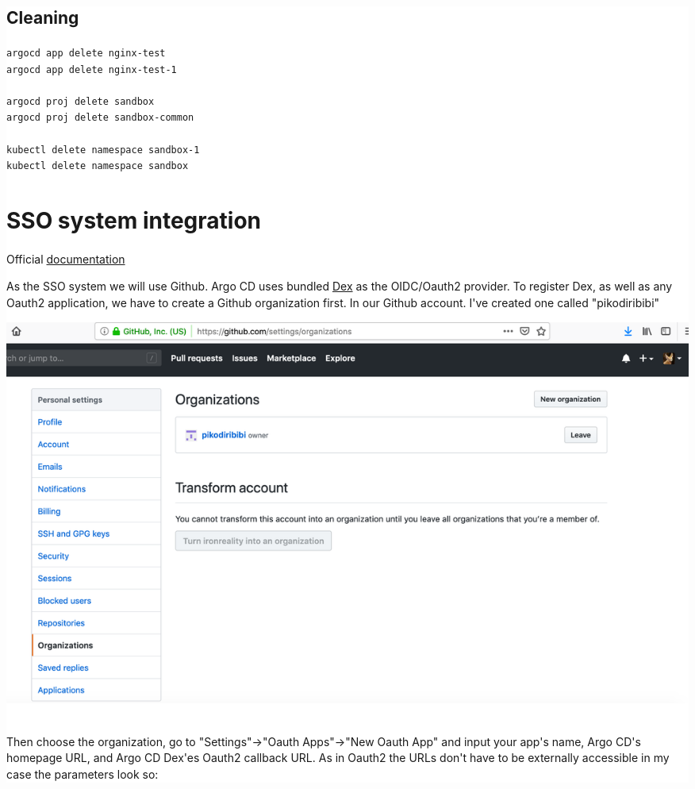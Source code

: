 
## Cleaning

```bash
argocd app delete nginx-test
argocd app delete nginx-test-1

argocd proj delete sandbox
argocd proj delete sandbox-common

kubectl delete namespace sandbox-1
kubectl delete namespace sandbox
```

# SSO system integration

Official [documentation](https://argoproj.github.io/argo-cd/operator-manual/sso/)

As the SSO system we will use Github. Argo CD uses bundled [Dex](https://github.com/dexidp/dex) as the OIDC/Oauth2 provider. To register Dex, as well as any Oauth2 application, we have to create a Github organization first. In our Github account. I've created one called "pikodiribibi"

![github_organization_1](./pics/github_organization_1.png)

<br>
Then choose the organization, go to "Settings"->"Oauth Apps"->"New Oauth App" and input your app's name, Argo CD's homepage URL, and Argo CD Dex'es Oauth2 callback URL. As in Oauth2 the URLs don't have to be externally accessible in my case the parameters look so:
